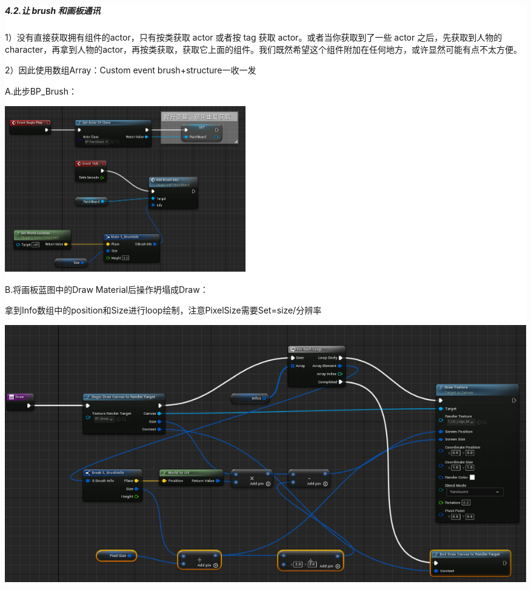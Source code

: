 ##### 4.2.让 brush 和画板通讯

1）没有直接获取拥有组件的actor，只有按类获取 actor 或者按 tag 获取 actor。或者当你获取到了一些 actor 之后，先获取到人物的character，再拿到人物的actor，再按类获取，获取它上面的组件。我们既然希望这个组件附加在任何地方，或许显然可能有点不太方便。

2）因此使用数组Array：Custom event brush+structure一收一发

A.此步BP_Brush：

<img src="img/image-20230307233556701.png" alt="image-20230307233556701" style="zoom:50%;" />

B.将画板蓝图中的Draw Material后操作坍塌成Draw：

拿到Info数组中的position和Size进行loop绘制，注意PixelSize需要Set=size/分辨率

![image-20230307233829764](img/image-20230307233829764.png)

